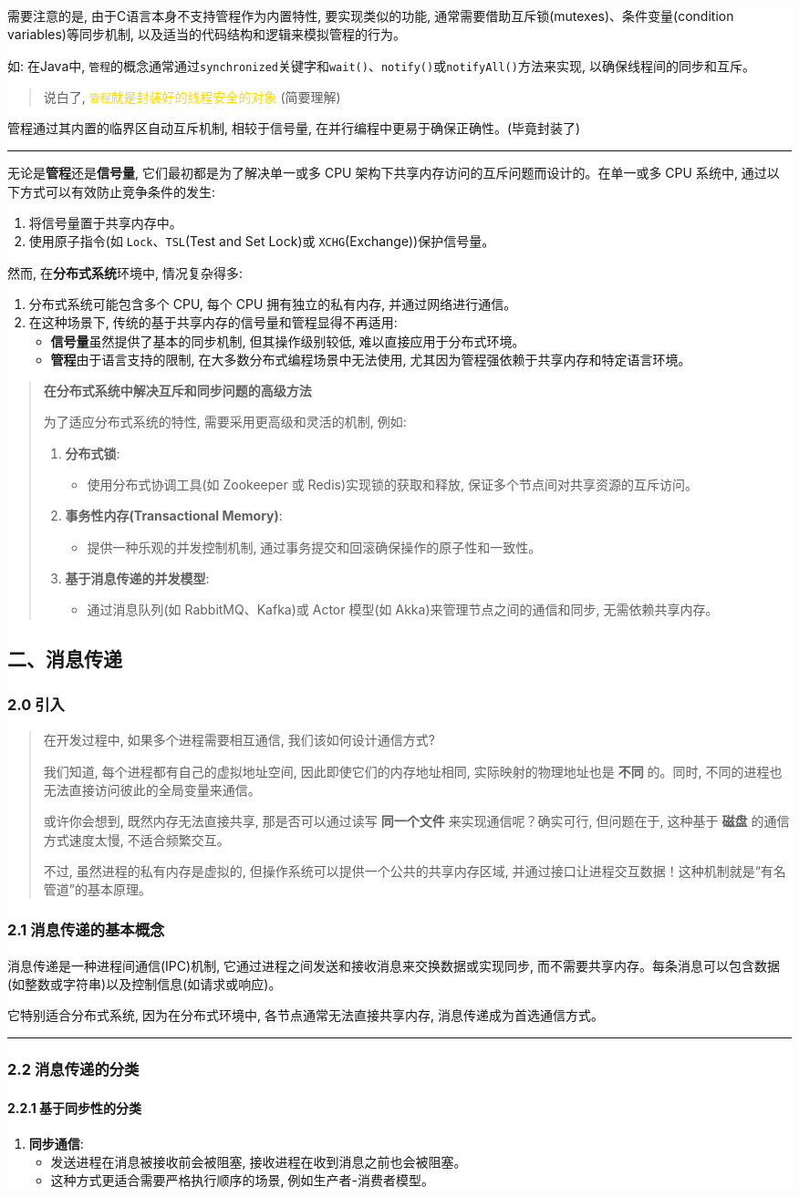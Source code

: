 
需要注意的是, 由于C语言本身不支持管程作为内置特性, 要实现类似的功能, 通常需要借助互斥锁(mutexes)、条件变量(condition variables)等同步机制, 以及适当的代码结构和逻辑来模拟管程的行为。

如: 在Java中, `管程`的概念通常通过`synchronized`关键字和`wait()`、`notify()`或`notifyAll()`方法来实现, 以确保线程间的同步和互斥。

> 说白了, <span style="color:gold">`管程`就是封装好的线程安全的对象</span> (简要理解)

管程通过其内置的临界区自动互斥机制, 相较于信号量, 在并行编程中更易于确保正确性。(毕竟封装了)

---

无论是**管程**还是**信号量**, 它们最初都是为了解决单一或多 CPU 架构下共享内存访问的互斥问题而设计的。在单一或多 CPU 系统中, 通过以下方式可以有效防止竞争条件的发生: 
1. 将信号量置于共享内存中。
2. 使用原子指令(如 `Lock`、`TSL`(Test and Set Lock)或 `XCHG`(Exchange))保护信号量。

然而, 在**分布式系统**环境中, 情况复杂得多: 
1. 分布式系统可能包含多个 CPU, 每个 CPU 拥有独立的私有内存, 并通过网络进行通信。
2. 在这种场景下, 传统的基于共享内存的信号量和管程显得不再适用: 
   - **信号量**虽然提供了基本的同步机制, 但其操作级别较低, 难以直接应用于分布式环境。
   - **管程**由于语言支持的限制, 在大多数分布式编程场景中无法使用, 尤其因为管程强依赖于共享内存和特定语言环境。

> **在分布式系统中解决互斥和同步问题的高级方法**
> 
> 为了适应分布式系统的特性, 需要采用更高级和灵活的机制, 例如: 
> 1. **分布式锁**: 
>    - 使用分布式协调工具(如 Zookeeper 或 Redis)实现锁的获取和释放, 保证多个节点间对共享资源的互斥访问。
> 
> 2. **事务性内存(Transactional Memory)**: 
>    - 提供一种乐观的并发控制机制, 通过事务提交和回滚确保操作的原子性和一致性。
> 
> 3. **基于消息传递的并发模型**: 
>    - 通过消息队列(如 RabbitMQ、Kafka)或 Actor 模型(如 Akka)来管理节点之间的通信和同步, 无需依赖共享内存。

## 二、消息传递
### 2.0 引入

> 在开发过程中, 如果多个进程需要相互通信, 我们该如何设计通信方式?
>
> 我们知道, 每个进程都有自己的虚拟地址空间, 因此即使它们的内存地址相同, 实际映射的物理地址也是 **不同** 的。同时, 不同的进程也无法直接访问彼此的全局变量来通信。
>
> 或许你会想到, 既然内存无法直接共享, 那是否可以通过读写 **同一个文件** 来实现通信呢？确实可行, 但问题在于, 这种基于 **磁盘** 的通信方式速度太慢, 不适合频繁交互。
>
> 不过, 虽然进程的私有内存是虚拟的, 但操作系统可以提供一个公共的共享内存区域, 并通过接口让进程交互数据！这种机制就是“有名管道”的基本原理。

### 2.1 消息传递的基本概念
消息传递是一种进程间通信(IPC)机制, 它通过进程之间发送和接收消息来交换数据或实现同步, 而不需要共享内存。每条消息可以包含数据(如整数或字符串)以及控制信息(如请求或响应)。

它特别适合分布式系统, 因为在分布式环境中, 各节点通常无法直接共享内存, 消息传递成为首选通信方式。

---

### 2.2 消息传递的分类
#### 2.2.1 基于同步性的分类
1. **同步通信**: 
   - 发送进程在消息被接收前会被阻塞, 接收进程在收到消息之前也会被阻塞。
   - 这种方式更适合需要严格执行顺序的场景, 例如生产者-消费者模型。
